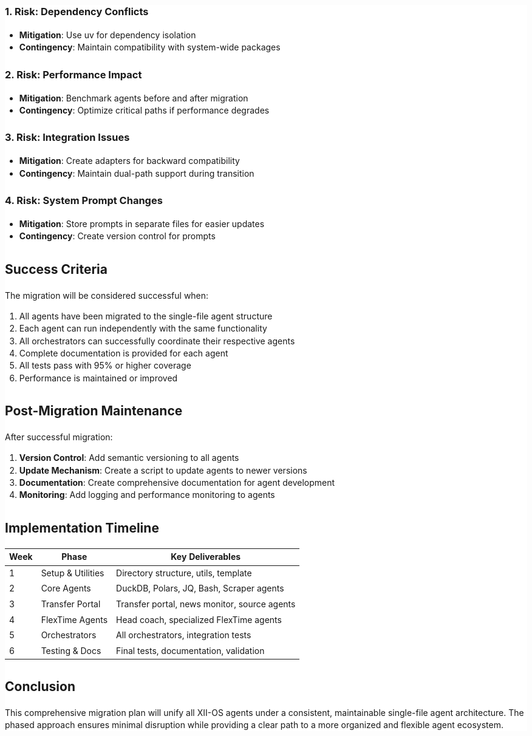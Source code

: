 ### 1. Risk: Dependency Conflicts
- **Mitigation**: Use uv for dependency isolation
- **Contingency**: Maintain compatibility with system-wide packages

### 2. Risk: Performance Impact
- **Mitigation**: Benchmark agents before and after migration
- **Contingency**: Optimize critical paths if performance degrades

### 3. Risk: Integration Issues
- **Mitigation**: Create adapters for backward compatibility
- **Contingency**: Maintain dual-path support during transition

### 4. Risk: System Prompt Changes
- **Mitigation**: Store prompts in separate files for easier updates
- **Contingency**: Create version control for prompts

## Success Criteria

The migration will be considered successful when:

1. All agents have been migrated to the single-file agent structure
2. Each agent can run independently with the same functionality
3. All orchestrators can successfully coordinate their respective agents
4. Complete documentation is provided for each agent
5. All tests pass with 95% or higher coverage
6. Performance is maintained or improved

## Post-Migration Maintenance

After successful migration:

1. **Version Control**: Add semantic versioning to all agents
2. **Update Mechanism**: Create a script to update agents to newer versions
3. **Documentation**: Create comprehensive documentation for agent development
4. **Monitoring**: Add logging and performance monitoring to agents

## Implementation Timeline

| Week | Phase | Key Deliverables |
|------|-------|------------------|
| 1    | Setup & Utilities | Directory structure, utils, template |
| 2    | Core Agents | DuckDB, Polars, JQ, Bash, Scraper agents |
| 3    | Transfer Portal | Transfer portal, news monitor, source agents |
| 4    | FlexTime Agents | Head coach, specialized FlexTime agents |
| 5    | Orchestrators | All orchestrators, integration tests |
| 6    | Testing & Docs | Final tests, documentation, validation |

## Conclusion

This comprehensive migration plan will unify all XII-OS agents under a consistent, maintainable single-file agent architecture. The phased approach ensures minimal disruption while providing a clear path to a more organized and flexible agent ecosystem. 